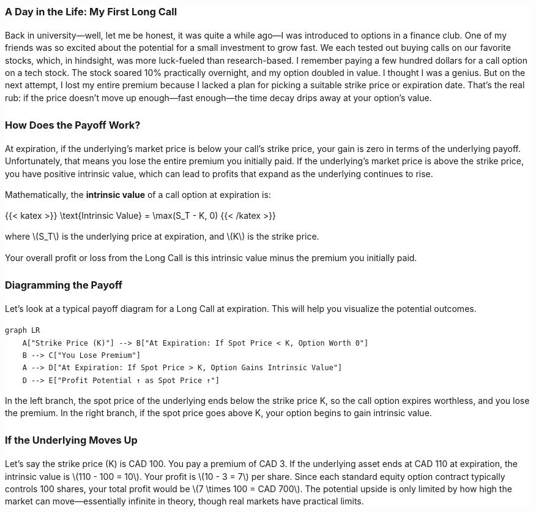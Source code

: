   
### A Day in the Life: My First Long Call

Back in university—well, let me be honest, it was quite a while ago—I was introduced to options in a finance club. One of my friends was so excited about the potential for a small investment to grow fast. We each tested out buying calls on our favorite stocks, which, in hindsight, was more luck-fueled than research-based. I remember paying a few hundred dollars for a call option on a tech stock. The stock soared 10% practically overnight, and my option doubled in value. I thought I was a genius. But on the next attempt, I lost my entire premium because I lacked a plan for picking a suitable strike price or expiration date. That’s the real rub: if the price doesn’t move up enough—fast enough—the time decay drips away at your option’s value.  

  
### How Does the Payoff Work?

At expiration, if the underlying’s market price is below your call’s strike price, your gain is zero in terms of the underlying payoff. Unfortunately, that means you lose the entire premium you initially paid. If the underlying’s market price is above the strike price, you have positive intrinsic value, which can lead to profits that expand as the underlying continues to rise.  

Mathematically, the **intrinsic value** of a call option at expiration is:

{{< katex >}}
\text{Intrinsic Value} = \max(S_T - K, 0)
{{< /katex >}}

where \\(S_T\\) is the underlying price at expiration, and \\(K\\) is the strike price.

Your overall profit or loss from the Long Call is this intrinsic value minus the premium you initially paid.

  
### Diagramming the Payoff

Let’s look at a typical payoff diagram for a Long Call at expiration. This will help you visualize the potential outcomes.  

```mermaid
graph LR
    A["Strike Price (K)"] --> B["At Expiration: If Spot Price < K, Option Worth 0"]
    B --> C["You Lose Premium"]
    A --> D["At Expiration: If Spot Price > K, Option Gains Intrinsic Value"]
    D --> E["Profit Potential ↑ as Spot Price ↑"]
```

In the left branch, the spot price of the underlying ends below the strike price K, so the call option expires worthless, and you lose the premium. In the right branch, if the spot price goes above K, your option begins to gain intrinsic value.  

  
### If the Underlying Moves Up

Let’s say the strike price (K) is CAD 100. You pay a premium of CAD 3. If the underlying asset ends at CAD 110 at expiration, the intrinsic value is \\(110 - 100 = 10\\). Your profit is \\(10 - 3 = 7\\) per share. Since each standard equity option contract typically controls 100 shares, your total profit would be \\(7 \times 100 = CAD 700\\). The potential upside is only limited by how high the market can move—essentially infinite in theory, though real markets have practical limits.
